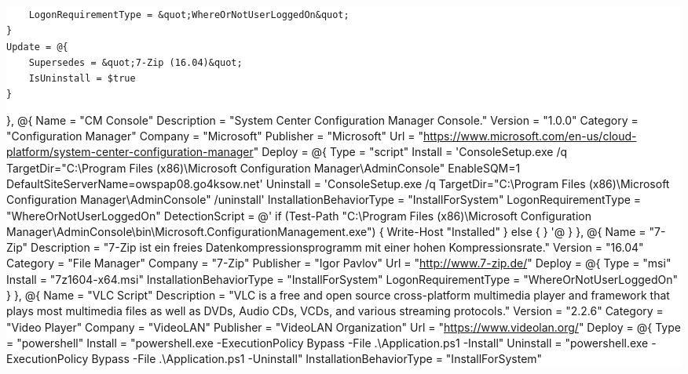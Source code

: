         LogonRequirementType = &quot;WhereOrNotUserLoggedOn&quot;
    }
    Update = @{
        Supersedes = &quot;7-Zip (16.04)&quot;
        IsUninstall = $true
    }
},
@{
    Name = &quot;CM Console&quot;
    Description = &quot;System Center Configuration Manager Console.&quot;
    Version = &quot;1.0.0&quot;
    Category = &quot;Configuration Manager&quot;
    Company = &quot;Microsoft&quot;
    Publisher = &quot;Microsoft&quot;
    Url = &quot;https://www.microsoft.com/en-us/cloud-platform/system-center-configuration-manager&quot;
    Deploy = @{
        Type = &quot;script&quot;
        Install = 'ConsoleSetup.exe /q TargetDir=&quot;C:\Program Files (x86)\Microsoft Configuration Manager\AdminConsole&quot; EnableSQM=1 DefaultSiteServerName=owspap08.go4ksow.net'
        Uninstall = 'ConsoleSetup.exe /q TargetDir=&quot;C:\Program Files (x86)\Microsoft Configuration Manager\AdminConsole&quot; /uninstall'
        InstallationBehaviorType = &quot;InstallForSystem&quot;
        LogonRequirementType = &quot;WhereOrNotUserLoggedOn&quot;
        DetectionScript =  @'
if (Test-Path &quot;C:\Program Files (x86)\Microsoft Configuration Manager\AdminConsole\bin\Microsoft.ConfigurationManagement.exe&quot;) {
        Write-Host &quot;Installed&quot;
} else {
}
'@
    }
},
@{
    Name = &quot;7-Zip&quot;
    Description = &quot;7-Zip ist ein freies Datenkompressionsprogramm mit einer hohen Kompressionsrate.&quot;
    Version = &quot;16.04&quot;
    Category = &quot;File Manager&quot;
    Company = &quot;7-Zip&quot;
    Publisher = &quot;Igor Pavlov&quot;
    Url = &quot;http://www.7-zip.de/&quot;
    Deploy = @{
        Type = &quot;msi&quot;
        Install = &quot;7z1604-x64.msi&quot;
        InstallationBehaviorType = &quot;InstallForSystem&quot;
        LogonRequirementType = &quot;WhereOrNotUserLoggedOn&quot;
    }
},
@{
    Name = &quot;VLC Script&quot;
    Description = &quot;VLC is a free and open source cross-platform multimedia player and framework that plays most multimedia files as well as DVDs, Audio CDs, VCDs, and various streaming protocols.&quot;
    Version = &quot;2.2.6&quot;
    Category = &quot;Video Player&quot;
    Company = &quot;VideoLAN&quot;
    Publisher = &quot;VideoLAN Organization&quot;
    Url = &quot;https://www.videolan.org/&quot;
    Deploy = @{
        Type = &quot;powershell&quot;
        Install = &quot;powershell.exe -ExecutionPolicy Bypass -File .\Application.ps1 -Install&quot;
        Uninstall = &quot;powershell.exe -ExecutionPolicy Bypass -File .\Application.ps1 -Uninstall&quot;
        InstallationBehaviorType = &quot;InstallForSystem&quot;
